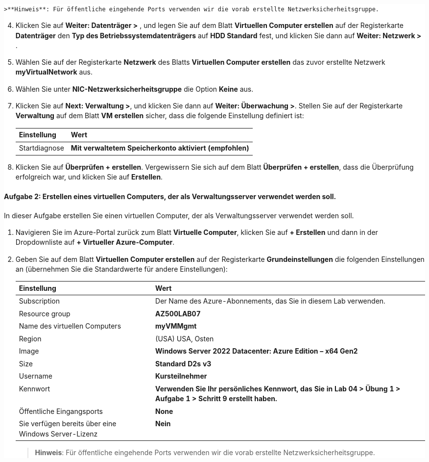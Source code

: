     >**Hinweis**: Für öffentliche eingehende Ports verwenden wir die vorab erstellte Netzwerksicherheitsgruppe. 

4. Klicken Sie auf **Weiter: Datenträger >** , und legen Sie auf dem Blatt **Virtuellen Computer erstellen** auf der Registerkarte **Datenträger** den **Typ des Betriebssystemdatenträgers** auf **HDD Standard** fest, und klicken Sie dann auf **Weiter: Netzwerk >** .

5. Wählen Sie auf der Registerkarte **Netzwerk** des Blatts **Virtuellen Computer erstellen** das zuvor erstellte Netzwerk **myVirtualNetwork** aus.

6. Wählen Sie unter **NIC-Netzwerksicherheitsgruppe** die Option **Keine** aus.

7. Klicken Sie auf **Next: Verwaltung >**, und klicken Sie dann auf **Weiter: Überwachung >**. Stellen Sie auf der Registerkarte **Verwaltung** auf dem Blatt **VM erstellen** sicher, dass die folgende Einstellung definiert ist:

   |Einstellung|Wert|
   |---|---|
   |Startdiagnose|**Mit verwaltetem Speicherkonto aktiviert (empfohlen)**|

8. Klicken Sie auf **Überprüfen + erstellen**. Vergewissern Sie sich auf dem Blatt **Überprüfen + erstellen**, dass die Überprüfung erfolgreich war, und klicken Sie auf **Erstellen**.

#### Aufgabe 2: Erstellen eines virtuellen Computers, der als Verwaltungsserver verwendet werden soll. 

In dieser Aufgabe erstellen Sie einen virtuellen Computer, der als Verwaltungsserver verwendet werden soll.

1. Navigieren Sie im Azure-Portal zurück zum Blatt **Virtuelle Computer**, klicken Sie auf **+ Erstellen** und dann in der Dropdownliste auf **+ Virtueller Azure-Computer**.

2. Geben Sie auf dem Blatt **Virtuellen Computer erstellen** auf der Registerkarte **Grundeinstellungen** die folgenden Einstellungen an (übernehmen Sie die Standardwerte für andere Einstellungen):

   |Einstellung|Wert|
   |---|---|
   |Subscription|Der Name des Azure-Abonnements, das Sie in diesem Lab verwenden.|
   |Resource group|**AZ500LAB07**|
   |Name des virtuellen Computers|**myVMMgmt**|
   |Region|(USA) USA, Osten|
   |Image|**Windows Server 2022 Datacenter: Azure Edition – x64 Gen2**|
   |Size|**Standard D2s v3**|
   |Username|**Kursteilnehmer**|
   |Kennwort|**Verwenden Sie Ihr persönliches Kennwort, das Sie in Lab 04 > Übung 1 > Aufgabe 1 > Schritt 9 erstellt haben.**|
   |Öffentliche Eingangsports|**None**|
   |Sie verfügen bereits über eine Windows Server-Lizenz|**Nein**|

    >**Hinweis**: Für öffentliche eingehende Ports verwenden wir die vorab erstellte Netzwerksicherheitsgruppe. 
